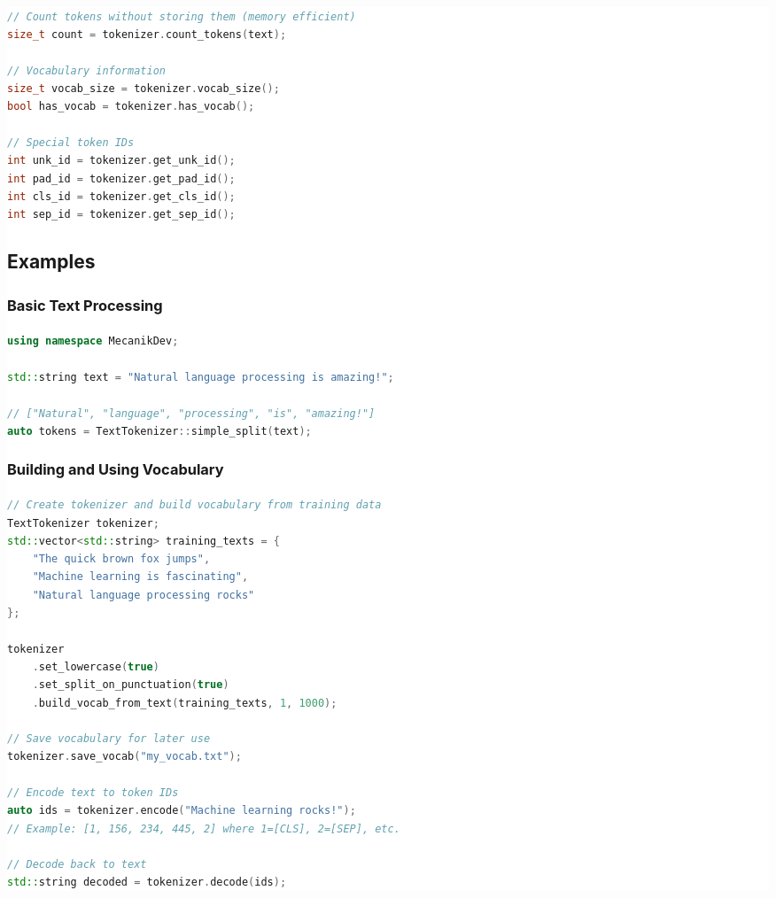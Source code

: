 ```cpp
// Count tokens without storing them (memory efficient)
size_t count = tokenizer.count_tokens(text);

// Vocabulary information
size_t vocab_size = tokenizer.vocab_size();
bool has_vocab = tokenizer.has_vocab();

// Special token IDs
int unk_id = tokenizer.get_unk_id();
int pad_id = tokenizer.get_pad_id();
int cls_id = tokenizer.get_cls_id();
int sep_id = tokenizer.get_sep_id();
```

## Examples

### Basic Text Processing

```cpp
using namespace MecanikDev;

std::string text = "Natural language processing is amazing!";

// ["Natural", "language", "processing", "is", "amazing!"]
auto tokens = TextTokenizer::simple_split(text);
```

### Building and Using Vocabulary

```cpp
// Create tokenizer and build vocabulary from training data
TextTokenizer tokenizer;
std::vector<std::string> training_texts = {
    "The quick brown fox jumps",
    "Machine learning is fascinating",
    "Natural language processing rocks"
};

tokenizer
    .set_lowercase(true)
    .set_split_on_punctuation(true)
    .build_vocab_from_text(training_texts, 1, 1000);

// Save vocabulary for later use
tokenizer.save_vocab("my_vocab.txt");

// Encode text to token IDs
auto ids = tokenizer.encode("Machine learning rocks!");
// Example: [1, 156, 234, 445, 2] where 1=[CLS], 2=[SEP], etc.

// Decode back to text
std::string decoded = tokenizer.decode(ids);
```
